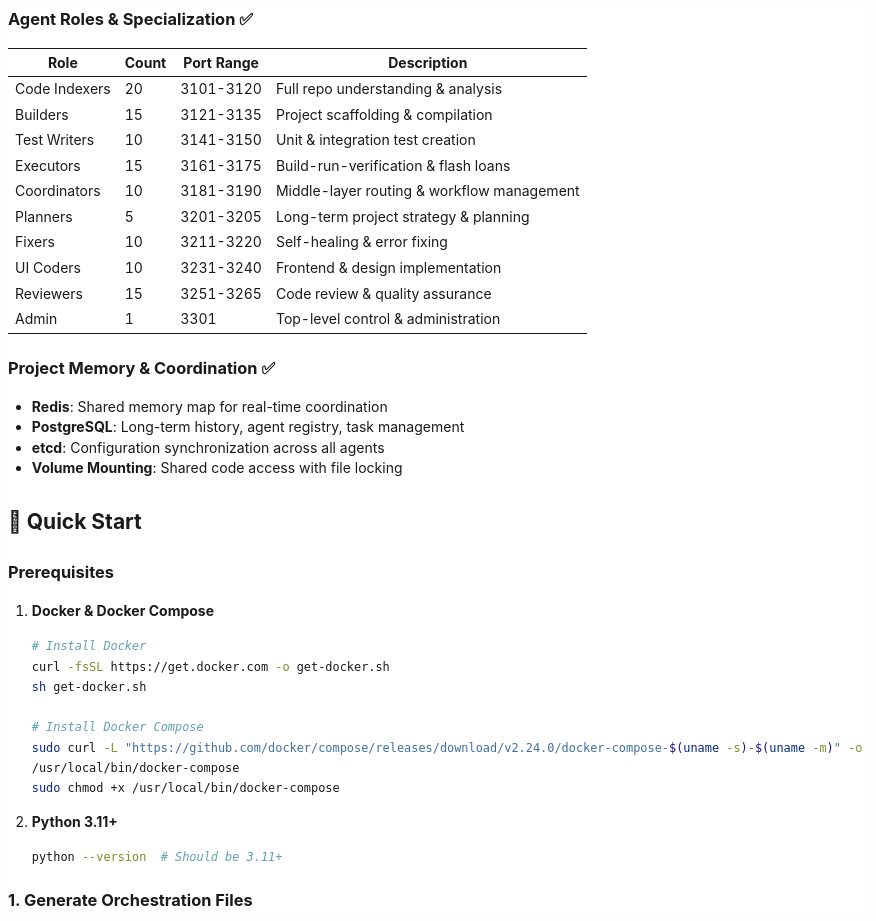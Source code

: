### Agent Roles & Specialization ✅

| Role | Count | Port Range | Description |
|------|-------|------------|-------------|
| Code Indexers | 20 | 3101-3120 | Full repo understanding & analysis |
| Builders | 15 | 3121-3135 | Project scaffolding & compilation |
| Test Writers | 10 | 3141-3150 | Unit & integration test creation |
| Executors | 15 | 3161-3175 | Build-run-verification & flash loans |
| Coordinators | 10 | 3181-3190 | Middle-layer routing & workflow management |
| Planners | 5 | 3201-3205 | Long-term project strategy & planning |
| Fixers | 10 | 3211-3220 | Self-healing & error fixing |
| UI Coders | 10 | 3231-3240 | Frontend & design implementation |
| Reviewers | 15 | 3251-3265 | Code review & quality assurance |
| Admin | 1 | 3301 | Top-level control & administration |

### Project Memory & Coordination ✅

- **Redis**: Shared memory map for real-time coordination
- **PostgreSQL**: Long-term history, agent registry, task management
- **etcd**: Configuration synchronization across all agents
- **Volume Mounting**: Shared code access with file locking

## 🚀 Quick Start

### Prerequisites

1. **Docker & Docker Compose**
   ```bash
   # Install Docker
   curl -fsSL https://get.docker.com -o get-docker.sh
   sh get-docker.sh
   
   # Install Docker Compose
   sudo curl -L "https://github.com/docker/compose/releases/download/v2.24.0/docker-compose-$(uname -s)-$(uname -m)" -o /usr/local/bin/docker-compose
   sudo chmod +x /usr/local/bin/docker-compose
   ```

2. **Python 3.11+**
   ```bash
   python --version  # Should be 3.11+
   ```

### 1. Generate Orchestration Files
